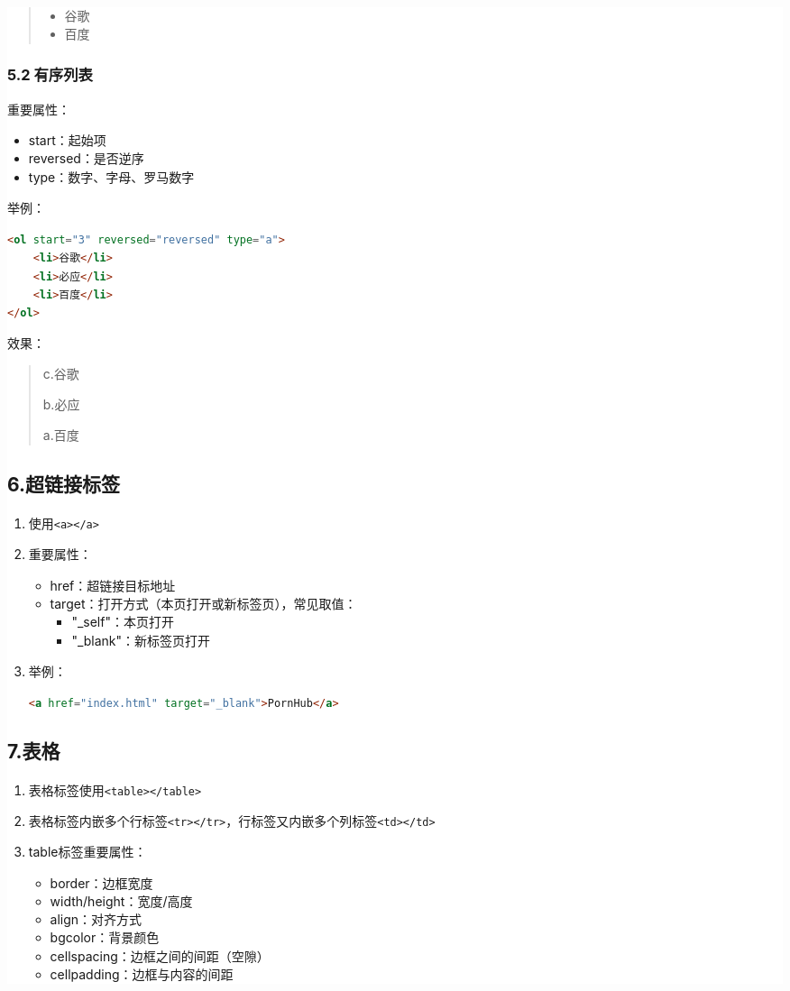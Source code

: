 > * 谷歌
> * 百度

### 5.2 有序列表

重要属性：

- start：起始项
- reversed：是否逆序
- type：数字、字母、罗马数字

举例：

```html
<ol start="3" reversed="reversed" type="a">
    <li>谷歌</li>
    <li>必应</li>
    <li>百度</li>
</ol>
```

效果：

> c.谷歌
>
> b.必应
>
> a.百度



## 6.超链接标签

1. 使用`<a></a>`

2. 重要属性：

   - href：超链接目标地址
   - target：打开方式（本页打开或新标签页），常见取值：
     - "_self"：本页打开
     - "_blank"：新标签页打开

3. 举例：

   ```html
   <a href="index.html" target="_blank">PornHub</a>
   ```

   

## 7.表格

1. 表格标签使用`<table></table>`

2. 表格标签内嵌多个行标签`<tr></tr>`，行标签又内嵌多个列标签`<td></td>`

3. table标签重要属性：

   - border：边框宽度
   - width/height：宽度/高度
   - align：对齐方式
   - bgcolor：背景颜色
   - cellspacing：边框之间的间距（空隙）
   - cellpadding：边框与内容的间距
